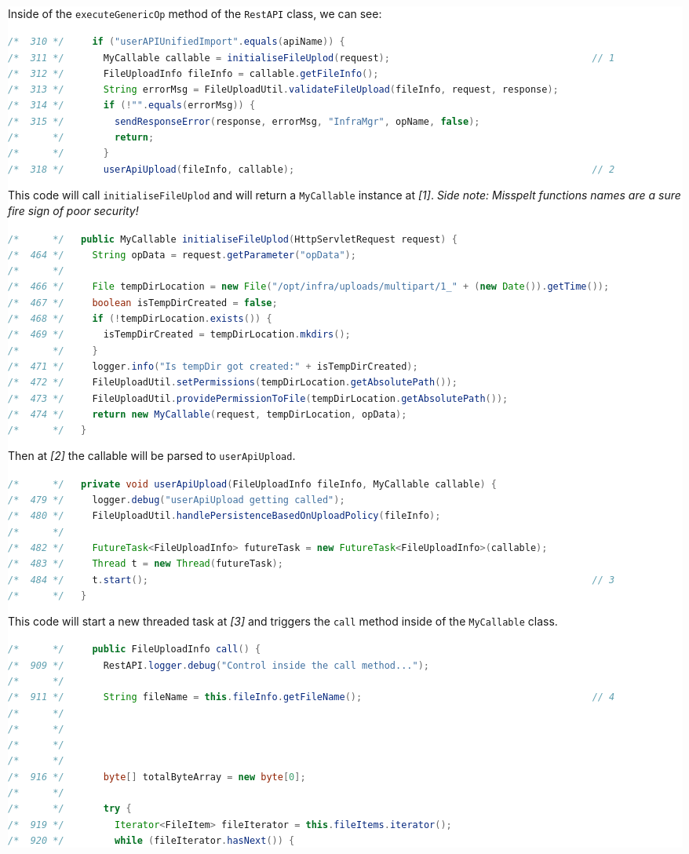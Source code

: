 Inside of the `executeGenericOp` method of the `RestAPI` class, we can see:

```java
/*  310 */     if ("userAPIUnifiedImport".equals(apiName)) {
/*  311 */       MyCallable callable = initialiseFileUplod(request);                                    // 1
/*  312 */       FileUploadInfo fileInfo = callable.getFileInfo();
/*  313 */       String errorMsg = FileUploadUtil.validateFileUpload(fileInfo, request, response);
/*  314 */       if (!"".equals(errorMsg)) {
/*  315 */         sendResponseError(response, errorMsg, "InfraMgr", opName, false);
/*      */         return;
/*      */       } 
/*  318 */       userApiUpload(fileInfo, callable);                                                     // 2
```

This code will call `initialiseFileUplod` and will return a `MyCallable` instance at *[1]*. *Side note: Misspelt functions names are a sure fire sign of poor security!*

```java
/*      */   public MyCallable initialiseFileUplod(HttpServletRequest request) {
/*  464 */     String opData = request.getParameter("opData");
/*      */     
/*  466 */     File tempDirLocation = new File("/opt/infra/uploads/multipart/1_" + (new Date()).getTime());
/*  467 */     boolean isTempDirCreated = false;
/*  468 */     if (!tempDirLocation.exists()) {
/*  469 */       isTempDirCreated = tempDirLocation.mkdirs();
/*      */     }
/*  471 */     logger.info("Is tempDir got created:" + isTempDirCreated);
/*  472 */     FileUploadUtil.setPermissions(tempDirLocation.getAbsolutePath());
/*  473 */     FileUploadUtil.providePermissionToFile(tempDirLocation.getAbsolutePath());
/*  474 */     return new MyCallable(request, tempDirLocation, opData);
/*      */   }
```

Then at *[2]* the callable will be parsed to `userApiUpload`.

```java
/*      */   private void userApiUpload(FileUploadInfo fileInfo, MyCallable callable) {
/*  479 */     logger.debug("userApiUpload getting called");
/*  480 */     FileUploadUtil.handlePersistenceBasedOnUploadPolicy(fileInfo);
/*      */     
/*  482 */     FutureTask<FileUploadInfo> futureTask = new FutureTask<FileUploadInfo>(callable);
/*  483 */     Thread t = new Thread(futureTask);
/*  484 */     t.start();                                                                               // 3
/*      */   }
```

This code will start a new threaded task at *[3]* and triggers the `call` method inside of the `MyCallable` class.

```java
/*      */     public FileUploadInfo call() {
/*  909 */       RestAPI.logger.debug("Control inside the call method...");
/*      */       
/*  911 */       String fileName = this.fileInfo.getFileName();                                         // 4
/*      */ 
/*      */ 
/*      */ 
/*      */       
/*  916 */       byte[] totalByteArray = new byte[0];
/*      */       
/*      */       try {
/*  919 */         Iterator<FileItem> fileIterator = this.fileItems.iterator();
/*  920 */         while (fileIterator.hasNext()) {
```